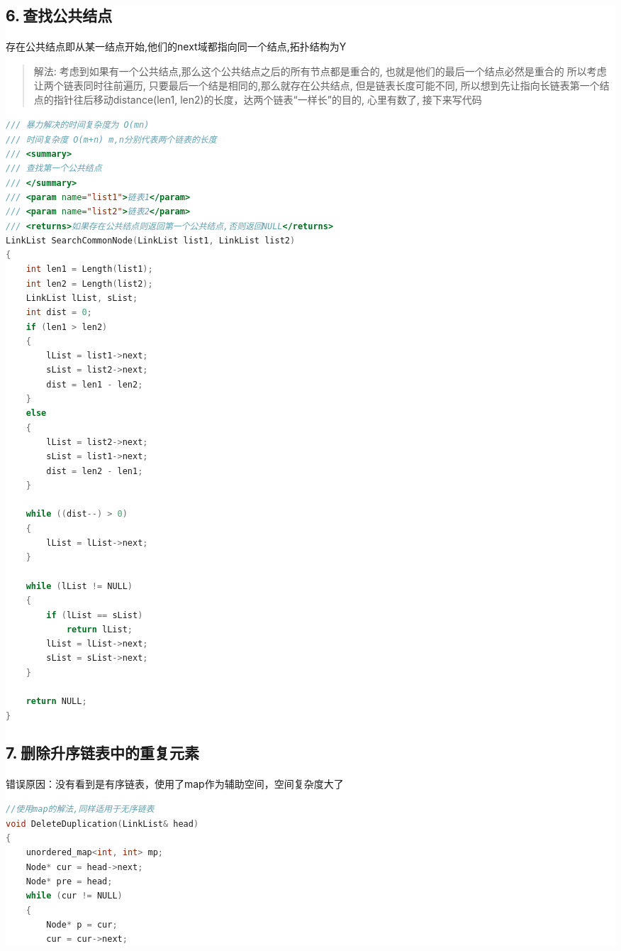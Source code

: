 ## 6. 查找公共结点
存在公共结点即从某一结点开始,他们的next域都指向同一个结点,拓扑结构为Y
>解法: 考虑到如果有一个公共结点,那么这个公共结点之后的所有节点都是重合的, 也就是他们的最后一个结点必然是重合的
>所以考虑让两个链表同时往前遍历, 只要最后一个结是相同的,那么就存在公共结点, 但是链表长度可能不同, 所以想到先让指向长链表第一个结点的指针往后移动distance(len1, len2)的长度，达两个链表“一样长”的目的, 心里有数了, 接下来写代码
```c++
/// 暴力解决的时间复杂度为 O(mn)
/// 时间复杂度 O(m+n) m,n分别代表两个链表的长度
/// <summary>
/// 查找第一个公共结点
/// </summary>
/// <param name="list1">链表1</param>
/// <param name="list2">链表2</param>
/// <returns>如果存在公共结点则返回第一个公共结点,否则返回NULL</returns>
LinkList SearchCommonNode(LinkList list1, LinkList list2)
{
	int len1 = Length(list1);
	int len2 = Length(list2);
	LinkList lList, sList;
	int dist = 0;
	if (len1 > len2)
	{
		lList = list1->next;
		sList = list2->next;
		dist = len1 - len2;
	}
	else
	{
		lList = list2->next;
		sList = list1->next;
		dist = len2 - len1;
	}

	while ((dist--) > 0)
	{
		lList = lList->next;
	}

	while (lList != NULL)
	{
		if (lList == sList)
			return lList;
		lList = lList->next;
		sList = sList->next;
	}

	return NULL;
}
```
## 7. 删除升序链表中的重复元素
错误原因：没有看到是有序链表，使用了map作为辅助空间，空间复杂度大了
```c++
//使用map的解法,同样适用于无序链表
void DeleteDuplication(LinkList& head)
{
	unordered_map<int, int> mp;
	Node* cur = head->next;
	Node* pre = head;
	while (cur != NULL)
	{
		Node* p = cur;
		cur = cur->next;
```